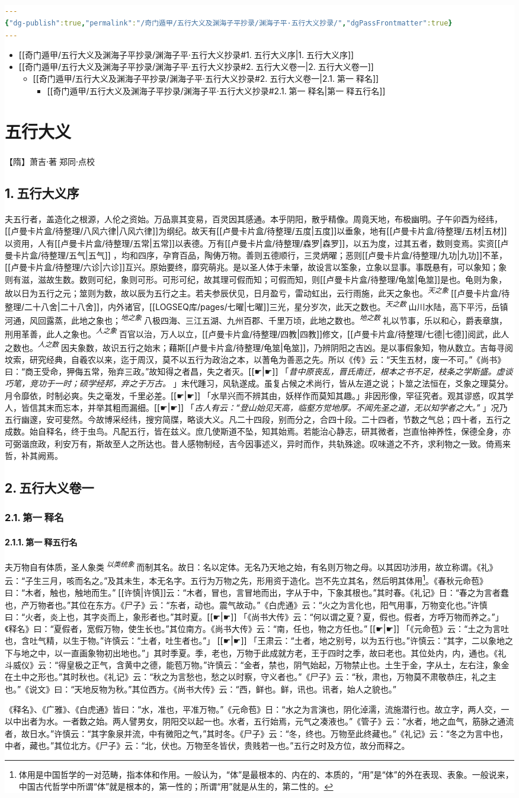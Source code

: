 ```yaml
---
{"dg-publish":true,"permalink":"/奇门遁甲/五行大义及渊海子平抄录/渊海子平·五行大义抄录/","dgPassFrontmatter":true}
---
```



- [[奇门遁甲/五行大义及渊海子平抄录/渊海子平·五行大义抄录#1. 五行大义序\|1. 五行大义序]]
- [[奇门遁甲/五行大义及渊海子平抄录/渊海子平·五行大义抄录#2. 五行大义卷一\|2. 五行大义卷一]]
	- [[奇门遁甲/五行大义及渊海子平抄录/渊海子平·五行大义抄录#2. 五行大义卷一\|2.1. 第一 释名]]
		- [[奇门遁甲/五行大义及渊海子平抄录/渊海子平·五行大义抄录#2.1. 第一 释名\|第一 释五行名]]

# 五行大义 

【隋】萧吉·著 郑同·点校 

## 1. 五行大义序 

夫五行者，盖造化之根源，人伦之资始。万品禀其变易，百灵因其感通。本乎阴阳，散乎精像。周竟天地，布极幽明。子午卯酉为经纬，[[卢曼卡片盒/待整理/八风六律\|八风六律]]为纲纪。故天有[[卢曼卡片盒/待整理/五度\|五度]]以垂象，地有[[卢曼卡片盒/待整理/五材\|五材]]以资用，人有[[卢曼卡片盒/待整理/五常\|五常]]以表德。万有[[卢曼卡片盒/待整理/森罗\|森罗]]，以五为度，过其五者，数则变焉。实资[[卢曼卡片盒/待整理/五气\|五气]] ，均和四序，孕育百品，陶俦万物。善则五德顺行，三灵炳曜；恶则[[卢曼卡片盒/待整理/九功\|九功]]不革，[[卢曼卡片盒/待整理/六诊\|六诊]]互兴。原始要终，靡究萌兆。是以圣人体于未肇，故设言以筌象，立象以显事。事既悬有，可以象知；象则有滋，滋故生数。数则可纪，象则可形。可形可纪，故其理可假而知；可假而知，则[[卢曼卡片盒/待整理/龟筮\|龟筮]]是也。龟则为象，故以日为五行之元；筮则为数，故以辰为五行之主。若夫参辰伏见，日月盈亏，雷动虹出，云行雨施，此天之象也。$^{天之象}$ [[卢曼卡片盒/待整理/二十八舍\|二十八舍]]，内外诸官，[[LOGSEQ库/pages/七曜\|七曜]]三光，星分岁次，此天之数也。$^{天之数}$ 山川水陆，高下平污，岳镇河通，风回露蒸，此地之象也；$^{地之象}$ 八极四海、三江五湖、九州百郡、千里万顷，此地之数也。$^{地之数}$ 礼以节事，乐以和心，爵表章旗，刑用革善，此人之象也。$^{人之象}$ 百官以治，万人以立，[[卢曼卡片盒/待整理/四教\|四教]]修文，[[卢曼卡片盒/待整理/七德\|七德]]阅武，此人之数也。$^{人之数}$ 因夫象数，故识五行之始末；藉斯[[卢曼卡片盒/待整理/龟筮\|龟筮]]，乃辨阴阳之吉凶。是以事假象知，物从数立。吉每寻阅坟索，研究经典，自羲农以来，迄于周汉，莫不以五行为政治之本，以蓍龟为善恶之先。所以《传》云：“天生五材，废一不可。”《尚书》曰：“商王受命，狎侮五常，殆弃三政。”故知得之者昌，失之者灭。[[☛\|☛]] 「*昔中原丧乱，晋氏南迁，根本之书不足，枝条之学斯盛。虚谈巧笔，竞功于一时；硕学经邦，弃之于万古。* 」末代踵习，风轨遂成。虽复占候之术尚行，皆从左道之说；卜筮之法恒在，爻象之理莫分。月令靡依，时制必爽。失之毫发，千里必差。[[☛\|☛]] 「水旱兴而不辨其由，妖样作而莫知其趣。」非因形像，罕征究者。观其谬惑，叹其学人，皆信其末而忘本，并举其粗而漏细。[[☛\|☛]] 「*古人有云：“登山始见天高，临壑方觉地厚。不闻先圣之道，无以知学者之大。”* 」况乃五行幽邃，安可斐然。今故博采经纬，搜穷简牒，略谈大义。凡二十四段，别而分之，合四十段。二十四者，节数之气总；四十者，五行之成数。始自释名，终于虫鸟。凡配五行，皆在兹义。庶几使斯道不坠，知其始焉。若能治心静志，研其微者，岂直怡神养性，保德全身，亦可弼谐庶政，利安万有，斯故至人之所达也。昔人感物制经，吉今因事述义，异时而作，共轨殊途。叹味道之不齐，求利物之一致。倚焉来哲，补其阙焉。

## 2. 五行大义卷一 

### 2.1. 第一 释名 

#### 2.1.1. 第一 释五行名

夫万物自有体质，圣人象类 $^{以类统象}$ 而制其名。故日：名以定体。无名乃天地之始，有名则万物之母。以其因功涉用，故立称谓。《礼》云：“子生三月，咳而名之。”及其未生，本无名字。五行为万物之先，形用资于造化。岂不先立其名，然后明其体用[^1]。《春秋元命苞》曰：“木者，触也，触地而生。” [[许慎\|许慎]]云：“木者，冒也，言冒地而出，字从于中，下象其根也。”其时春。《礼记》日：“春之为言者蠢也，产万物者也。”其位在东方。《尸子》云：“东者，动也。震气故动。”《白虎通》云：“火之为言化也，阳气用事，万物变化也。”许慎曰：“火者，炎上也，其字炎而上，象形者也。”其时夏。[[☛\|☛]] 「《尚书大传》云：“何以谓之夏？夏，假也。假者，方呼万物而养之。”」《释名》曰：“夏假者，宽假万物，使生长也。”其位南方。《尚书大传》云：“南，任也，物之方任也。” [[☛\|☛]] 「《元命苞》云：“土之为言吐也，含吐气精，以生于物。”许慎云：“土者，吐生者也。”」 [[☛\|☛]] 「王肃云：“土者，地之别号，以为五行也。”许慎云：“其字，二以象地之下与地之中，以一直画象物初出地也。”」其时季夏。季，老也，万物于此成就方老，王于四时之季，故曰老也。其位处内，内，通也。《礼斗威仪》云：“得皇极之正气，含黄中之德，能苞万物。”许慎云：“金者，禁也，阴气始起，万物禁止也。土生于金，字从土，左右注，象金在土中之形也。”其时秋也。《礼记》云：“秋之为言愁也，愁之以时察，守义者也。”《尸子》云：“秋，肃也，万物莫不肃敬恭庄，礼之主也。”《说文》曰：“天地反物为秋。”其位西方。《尚书大传》云：“西，鲜也。鲜，讯也。讯者，始人之貌也。”

《释名》、《广雅》、《白虎通》皆曰：“水，准也，平准万物。”《元命苞》日：“水之为言演也，阴化淖濡，流施潜行也。故立字，两人交，一以中出者为水。一者数之始。两人譬男女，阴阳交以起一也。水者，五行始焉，元气之凑液也。”《管子》云：“水者，地之血气，筋脉之通流者，故日水。”许慎云：“其字象泉并流，中有微阳之气，”其时冬。《尸子》云：“冬，终也。万物至此终藏也。”《礼记》云：“冬之为言中也，中者，藏也。”其位北方。《尸子》云：“北，伏也。万物至冬皆伏，贵贱若一也。”五行之时及方位，故分而释之。


[^1]: 体用是中国哲学的一对范畴，指本体和作用。一般认为，“体”是最根本的、内在的、本质的，“用”是“体”的外在表现、表象。一般说来，中国古代哲学中所谓“体”就是根本的，第一性的；所谓“用”就是从生的，第二性的。
[^2]: 任，妊，生也，地生万物。济，养，天养万物。地生而天养，所谓任济万物。
[^3]: 萼，漢語二級字 ，讀作萼（è），在花瓣下部的一圈葉狀綠色小片：花萼。萼片。萼跗（ａ．花萼和子房；ｂ．喻兄弟）。萼綠君（茉莉花的別稱）。 
[^4]: 薆，汉语文字，读作薆（ài），1、隐蔽：“众薆然而蔽之。”2、草木茂盛：“南园薆兮果载荣。”3、香：“誉馥区中，道薆岷外。” 
[^5]: 汉语二级字，读作劾（hé），本义指审理，判决。
[^6]: 同牂（zāng）。《史记·李斯传》泰山之高百仞，而疲䍧牧其上。
[^7]: 涒（tūn）是一个汉字，古代十二地支中“申”的别称，用于纪年。（yūn）〔～邻〕（水流）回旋曲折。
[^8]: 客人以酒回敬主人。
[^9]: 陪送出嫁、陪嫁的人、妾
[^10]: 古代供祭祀的谷物。